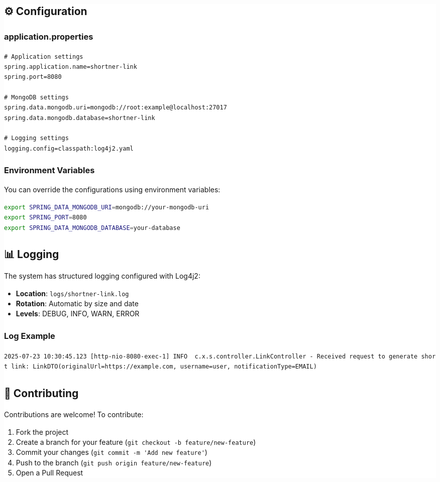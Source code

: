## ⚙️ Configuration

### application.properties

```properties
# Application settings
spring.application.name=shortner-link
spring.port=8080

# MongoDB settings
spring.data.mongodb.uri=mongodb://root:example@localhost:27017
spring.data.mongodb.database=shortner-link

# Logging settings
logging.config=classpath:log4j2.yaml
```

### Environment Variables

You can override the configurations using environment variables:

```bash
export SPRING_DATA_MONGODB_URI=mongodb://your-mongodb-uri
export SPRING_PORT=8080
export SPRING_DATA_MONGODB_DATABASE=your-database
```

## 📊 Logging

The system has structured logging configured with Log4j2:

-   **Location**: `logs/shortner-link.log`
-   **Rotation**: Automatic by size and date
-   **Levels**: DEBUG, INFO, WARN, ERROR

### Log Example

```
2025-07-23 10:30:45.123 [http-nio-8080-exec-1] INFO  c.x.s.controller.LinkController - Received request to generate short link: LinkDTO(originalUrl=https://example.com, username=user, notificationType=EMAIL)
```

## 🤝 Contributing

Contributions are welcome! To contribute:

1. Fork the project
2. Create a branch for your feature (`git checkout -b feature/new-feature`)
3. Commit your changes (`git commit -m 'Add new feature'`)
4. Push to the branch (`git push origin feature/new-feature`)
5. Open a Pull Request
